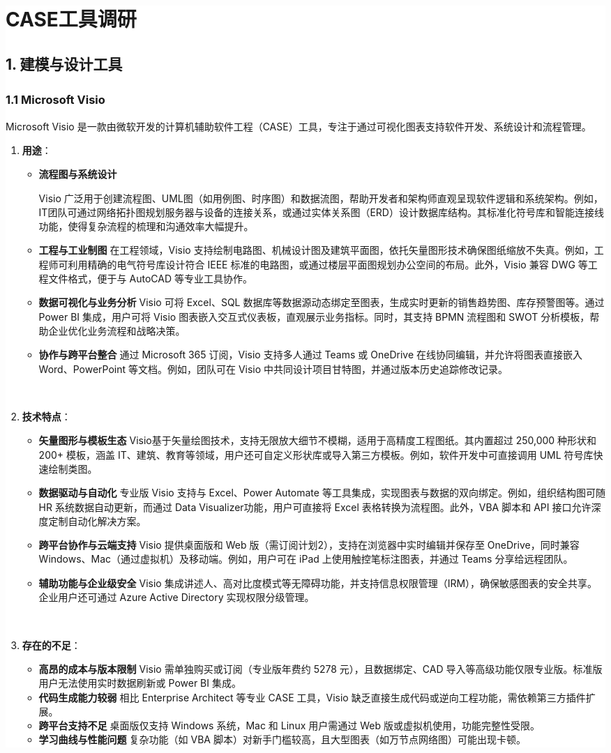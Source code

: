 # CASE工具调研

## 1. 建模与设计工具

### 1.1 Microsoft Visio

Microsoft Visio 是一款由微软开发的计算机辅助软件工程（CASE）工具，专注于通过可视化图表支持软件开发、系统设计和流程管理。

1. **用途**： 

     - **流程图与系统设计**

       Visio 广泛用于创建流程图、UML图​（如用例图、时序图）和数据流图，帮助开发者和架构师直观呈现软件逻辑和系统架构。例如，IT团队可通过网络拓扑图规划服务器与设备的连接关系，或通过实体关系图（ERD）设计数据库结构。其标准化符号库和智能连接线功能，使得复杂流程的梳理和沟通效率大幅提升。
     
     - **工程与工业制图**
        在工程领域，Visio 支持绘制电路图、机械设计图及建筑平面图，依托矢量图形技术确保图纸缩放不失真。例如，工程师可利用精确的电气符号库设计符合 IEEE 标准的电路图，或通过楼层平面图规划办公空间的布局。此外，Visio 兼容 DWG 等工程文件格式，便于与 AutoCAD 等专业工具协作。
     
     - **数据可视化与业务分析**
        Visio 可将 Excel、SQL 数据库等数据源动态绑定至图表，生成实时更新的销售趋势图、库存预警图等。通过 Power BI 集成，用户可将 Visio 图表嵌入交互式仪表板，直观展示业务指标。同时，其支持 BPMN 流程图和 SWOT 分析模板，帮助企业优化业务流程和战略决策。
     
     - **协作与跨平台整合**
        通过 Microsoft 365 订阅，Visio 支持多人通过 Teams 或 OneDrive 在线协同编辑，并允许将图表直接嵌入 Word、PowerPoint 等文档。例如，团队可在 Visio 中共同设计项目甘特图，并通过版本历史追踪修改记录。


​       


2. **技术特点**：  

     - **矢量图形与模板生态**
       Visio基于矢量绘图技术，支持无限放大细节不模糊，适用于高精度工程图纸。其内置超过 250,000 种形状和 200+ 模板，涵盖 IT、建筑、教育等领域，用户还可自定义形状库或导入第三方模板。例如，软件开发中可直接调用 UML 符号库快速绘制类图。

     - **数据驱动与自动化**
       专业版 Visio 支持与 Excel、Power Automate 等工具集成，实现图表与数据的双向绑定。例如，组织结构图可随 HR 系统数据自动更新，而通过 Data Visualizer功能，用户可直接将 Excel 表格转换为流程图。此外，VBA 脚本和 API 接口允许深度定制自动化解决方案。
       
     - **跨平台协作与云端支持**
       Visio 提供桌面版和 Web 版（需订阅计划2），支持在浏览器中实时编辑并保存至 OneDrive，同时兼容 Windows、Mac（通过虚拟机）及移动端。例如，用户可在 iPad 上使用触控笔标注图表，并通过 Teams 分享给远程团队。
       
     - **辅助功能与企业级安全**
       Visio 集成讲述人、高对比度模式等无障碍功能，并支持信息权限管理（IRM），确保敏感图表的安全共享。企业用户还可通过 Azure Active Directory 实现权限分级管理。
       


​       


3. **存在的不足**：  

     - **高昂的成本与版本限制**
       Visio 需单独购买或订阅（专业版年费约 5278 元），且数据绑定、CAD 导入等高级功能仅限专业版。标准版用户无法使用实时数据刷新或 Power BI 集成。
     - **代码生成能力较弱**
       相比 Enterprise Architect 等专业 CASE 工具，Visio 缺乏直接生成代码或逆向工程功能，需依赖第三方插件扩展。
     - **跨平台支持不足**
       桌面版仅支持 Windows 系统，Mac 和 Linux 用户需通过 Web 版或虚拟机使用，功能完整性受限。
     - **学习曲线与性能问题**
       复杂功能（如 VBA 脚本）对新手门槛较高，且大型图表（如万节点网络图）可能出现卡顿。
